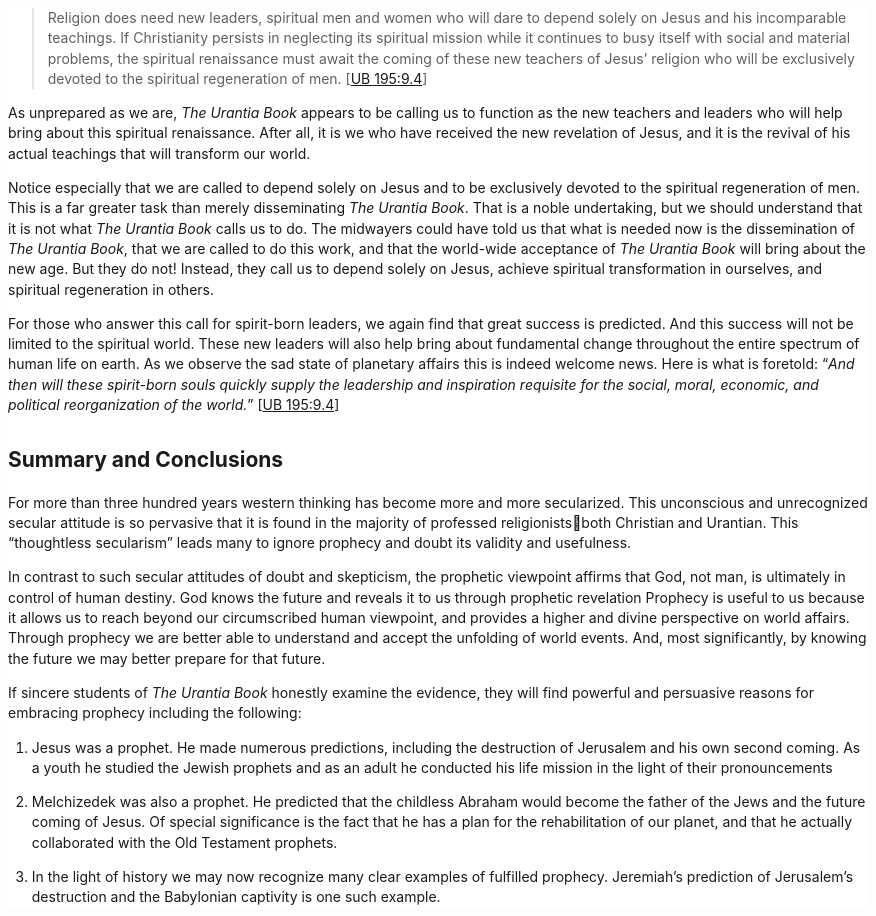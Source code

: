 > Religion does need new leaders, spiritual men and women who will dare to depend solely on Jesus and his incomparable teachings. If Christianity persists in neglecting its spiritual mission while it continues to busy itself with social and material problems, the spiritual renaissance must await the coming of these new teachers of Jesus’ religion who will be exclusively devoted to the spiritual regeneration of men. [[UB 195:9.4](/en/The_Urantia_Book/195#p9_4)]

As unprepared as we are, _The Urantia Book_ appears to be calling us to function as the new teachers and leaders who will help bring about this spiritual renaissance. After all, it is we who have received the new revelation of Jesus, and it is the revival of his actual teachings that will transform our world.

Notice especially that we are called to depend solely on Jesus and to be exclusively devoted to the spiritual regeneration of men. This is a far greater task than merely disseminating _The Urantia Book_. That is a noble undertaking, but we should understand that it is not what _The Urantia Book_ calls us to do. The midwayers could have told us that what is needed now is the dissemination of _The Urantia Book_, that we are called to do this work, and that the world-wide acceptance of _The Urantia Book_ will bring about the new age. But they do not! Instead, they call us to depend solely on Jesus, achieve spiritual transformation in ourselves, and spiritual regeneration in others.

For those who answer this call for spirit-born leaders, we again find that great success is predicted. And this success will not be limited to the spiritual world. These new leaders will also help bring about fundamental change throughout the entire spectrum of human life on earth. As we observe the sad state of planetary affairs this is indeed welcome news. Here is what is foretold: “_And then will these spirit-born souls quickly supply the leadership and inspiration requisite for the social, moral, economic, and political reorganization of the world._” [[UB 195:9.4](/en/The_Urantia_Book/195#p9_4)]

## Summary and Conclusions

For more than three hundred years western thinking has become more and more secularized. This unconscious and unrecognized secular attitude is so pervasive that it is found in the majority of professed religionists􀀀both Christian and Urantian. This “thoughtless secularism” leads many to ignore prophecy and doubt its validity and usefulness.

In contrast to such secular attitudes of doubt and skepticism, the prophetic viewpoint affirms that God, not man, is ultimately in control of human destiny. God knows the future and reveals it to us through prophetic revelation Prophecy is useful to us because it allows us to reach beyond our circumscribed human viewpoint, and provides a higher and divine perspective on world affairs. Through prophecy we are better able to understand and accept the unfolding of world events. And, most significantly, by knowing the future we may better prepare for that future.

If sincere students of _The Urantia Book_ honestly examine the evidence, they will find powerful and persuasive reasons for embracing prophecy including the following:

1. Jesus was a prophet. He made numerous predictions, including the destruction of Jerusalem and his own second coming. As a youth he studied the Jewish prophets and as an adult he conducted his life mission in the light of their pronouncements

2. Melchizedek was also a prophet. He predicted that the childless Abraham would become the father of the Jews and the future coming of Jesus. Of special significance is the fact that he has a plan for the rehabilitation of our planet, and that he actually collaborated with the Old Testament prophets.

3. In the light of history we may now recognize many clear examples of fulfilled prophecy. Jeremiah’s prediction of Jerusalem’s destruction and the Babylonian captivity is one such example.
